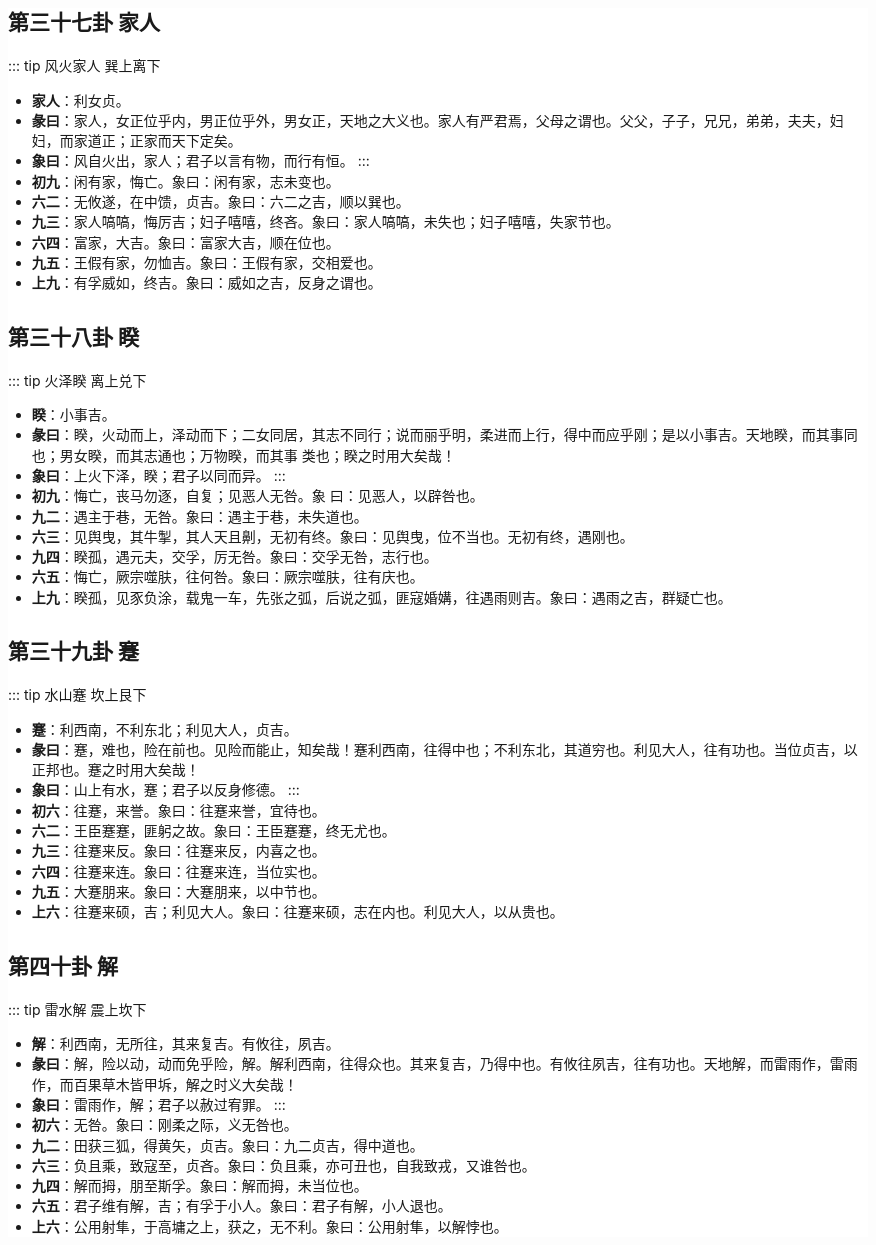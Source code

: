 ## 第三十七卦 家人

::: tip 风火家人 巽上离下

- **家人**：利女贞。
- **彖曰**：家人，女正位乎内，男正位乎外，男女正，天地之大义也。家人有严君焉，父母之谓也。父父，子子，兄兄，弟弟，夫夫，妇妇，而家道正；正家而天下定矣。
- **象曰**：风自火出，家人；君子以言有物，而行有恒。
  :::
- **初九**：闲有家，悔亡。象曰：闲有家，志未变也。
- **六二**：无攸遂，在中馈，贞吉。象曰：六二之吉，顺以巽也。
- **九三**：家人嗃嗃，悔厉吉；妇子嘻嘻，终吝。象曰：家人嗃嗃，未失也；妇子嘻嘻，失家节也。
- **六四**：富家，大吉。象曰：富家大吉，顺在位也。
- **九五**：王假有家，勿恤吉。象曰：王假有家，交相爱也。
- **上九**：有孚威如，终吉。象曰：威如之吉，反身之谓也。

## 第三十八卦 睽

::: tip 火泽睽 离上兑下

- **睽**：小事吉。
- **彖曰**：睽，火动而上，泽动而下；二女同居，其志不同行；说而丽乎明，柔进而上行，得中而应乎刚；是以小事吉。天地睽，而其事同也；男女睽，而其志通也；万物睽，而其事 类也；睽之时用大矣哉！
- **象曰**：上火下泽，睽；君子以同而异。
  :::
- **初九**：悔亡，丧马勿逐，自复；见恶人无咎。象 曰：见恶人，以辟咎也。
- **九二**：遇主于巷，无咎。象曰：遇主于巷，未失道也。
- **六三**：见舆曳，其牛掣，其人天且劓，无初有终。象曰：见舆曳，位不当也。无初有终，遇刚也。
- **九四**：睽孤，遇元夫，交孚，厉无咎。象曰：交孚无咎，志行也。
- **六五**：悔亡，厥宗噬肤，往何咎。象曰：厥宗噬肤，往有庆也。
- **上九**：睽孤，见豕负涂，载鬼一车，先张之弧，后说之弧，匪寇婚媾，往遇雨则吉。象曰：遇雨之吉，群疑亡也。

## 第三十九卦 蹇

::: tip 水山蹇 坎上艮下

- **蹇**：利西南，不利东北；利见大人，贞吉。
- **彖曰**：蹇，难也，险在前也。见险而能止，知矣哉！蹇利西南，往得中也；不利东北，其道穷也。利见大人，往有功也。当位贞吉，以正邦也。蹇之时用大矣哉！
- **象曰**：山上有水，蹇；君子以反身修德。
  :::
- **初六**：往蹇，来誉。象曰：往蹇来誉，宜待也。
- **六二**：王臣蹇蹇，匪躬之故。象曰：王臣蹇蹇，终无尤也。
- **九三**：往蹇来反。象曰：往蹇来反，内喜之也。
- **六四**：往蹇来连。象曰：往蹇来连，当位实也。
- **九五**：大蹇朋来。象曰：大蹇朋来，以中节也。
- **上六**：往蹇来硕，吉；利见大人。象曰：往蹇来硕，志在内也。利见大人，以从贵也。

## 第四十卦 解

::: tip 雷水解 震上坎下

- **解**：利西南，无所往，其来复吉。有攸往，夙吉。
- **彖曰**：解，险以动，动而免乎险，解。解利西南，往得众也。其来复吉，乃得中也。有攸往夙吉，往有功也。天地解，而雷雨作，雷雨作，而百果草木皆甲坼，解之时义大矣哉！
- **象曰**：雷雨作，解；君子以赦过宥罪。
  :::
- **初六**：无咎。象曰：刚柔之际，义无咎也。
- **九二**：田获三狐，得黄矢，贞吉。象曰：九二贞吉，得中道也。
- **六三**：负且乘，致寇至，贞吝。象曰：负且乘，亦可丑也，自我致戎，又谁咎也。
- **九四**：解而拇，朋至斯孚。象曰：解而拇，未当位也。
- **六五**：君子维有解，吉；有孚于小人。象曰：君子有解，小人退也。
- **上六**：公用射隼，于高墉之上，获之，无不利。象曰：公用射隼，以解悖也。
